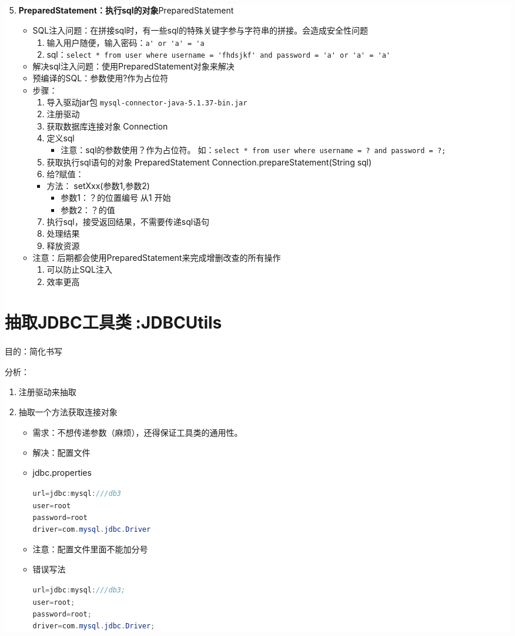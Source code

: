 5. **PreparedStatement：执行sql的对象**<a id=PreparedStatement>PreparedStatement</a>
  
     - SQL注入问题：在拼接sql时，有一些sql的特殊关键字参与字符串的拼接。会造成安全性问题
       1. 输入用户随便，输入密码：`a' or 'a' = 'a`
       2. sql：`select * from user where username = 'fhdsjkf' and password = 'a' or 'a' = 'a' `
     - 解决sql注入问题：使用PreparedStatement对象来解决
     - 预编译的SQL：参数使用?作为占位符
     - 步骤：
       1. 导入驱动jar包 `mysql-connector-java-5.1.37-bin.jar`
       2. 注册驱动
       3. 获取数据库连接对象 Connection
       4. 定义sql
          - 注意：sql的参数使用？作为占位符。 如：`select * from user where username = ? and password = ?;`
       5. 获取执行sql语句的对象 PreparedStatement  Connection.prepareStatement(String sql) 
       6.  给?赋值：
          - 方法： setXxx(参数1,参数2)
            - 参数1：？的位置编号 从1 开始
            - 参数2：？的值
       7. 执行sql，接受返回结果，不需要传递sql语句
       8. 处理结果
       9. 释放资源
     - 注意：后期都会使用PreparedStatement来完成增删改查的所有操作
       1. 可以防止SQL注入
       2. 效率更高



# <a id=抽取JDBC工具类>抽取JDBC工具类</a> :JDBCUtils

目的：简化书写

分析：

1. 注册驱动来抽取

2. 抽取一个方法获取连接对象

   - 需求：不想传递参数（麻烦），还得保证工具类的通用性。

   - 解决：配置文件

   - jdbc.properties

     ```java
     url=jdbc:mysql:///db3
     user=root
     password=root
     driver=com.mysql.jdbc.Driver
     ```
     
   - 注意：配置文件里面不能加分号

   - 错误写法

     ```java
     url=jdbc:mysql:///db3;
     user=root;
     password=root;
     driver=com.mysql.jdbc.Driver;
     ```
